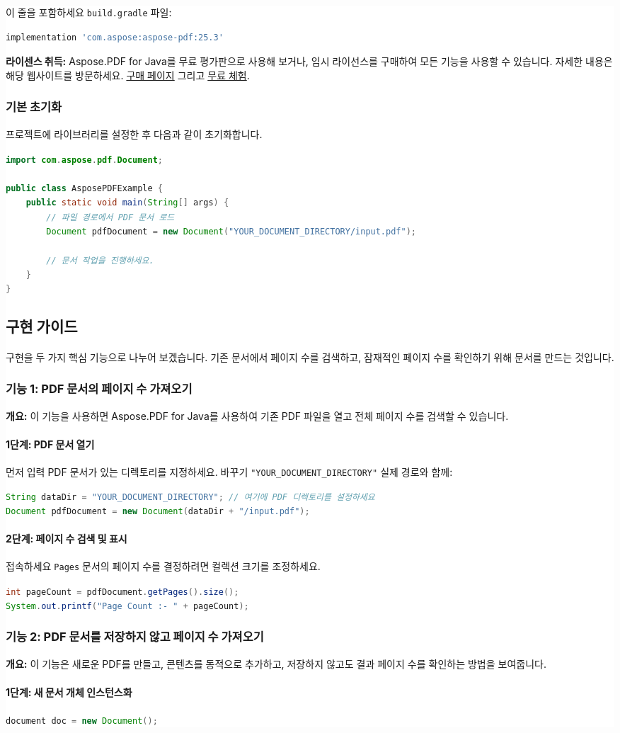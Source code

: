 이 줄을 포함하세요 `build.gradle` 파일:
```gradle
implementation 'com.aspose:aspose-pdf:25.3'
```
**라이센스 취득:**
Aspose.PDF for Java를 무료 평가판으로 사용해 보거나, 임시 라이선스를 구매하여 모든 기능을 사용할 수 있습니다. 자세한 내용은 해당 웹사이트를 방문하세요. [구매 페이지](https://purchase.aspose.com/buy) 그리고 [무료 체험](https://releases.aspose.com/pdf/java/).

### 기본 초기화

프로젝트에 라이브러리를 설정한 후 다음과 같이 초기화합니다.
```java
import com.aspose.pdf.Document;

public class AsposePDFExample {
    public static void main(String[] args) {
        // 파일 경로에서 PDF 문서 로드
        Document pdfDocument = new Document("YOUR_DOCUMENT_DIRECTORY/input.pdf");
        
        // 문서 작업을 진행하세요.
    }
}
```
## 구현 가이드

구현을 두 가지 핵심 기능으로 나누어 보겠습니다. 기존 문서에서 페이지 수를 검색하고, 잠재적인 페이지 수를 확인하기 위해 문서를 만드는 것입니다.

### 기능 1: PDF 문서의 페이지 수 가져오기

**개요:** 이 기능을 사용하면 Aspose.PDF for Java를 사용하여 기존 PDF 파일을 열고 전체 페이지 수를 검색할 수 있습니다.

#### 1단계: PDF 문서 열기
먼저 입력 PDF 문서가 있는 디렉토리를 지정하세요. 바꾸기 `"YOUR_DOCUMENT_DIRECTORY"` 실제 경로와 함께:
```java
String dataDir = "YOUR_DOCUMENT_DIRECTORY"; // 여기에 PDF 디렉토리를 설정하세요
Document pdfDocument = new Document(dataDir + "/input.pdf");
```

#### 2단계: 페이지 수 검색 및 표시
접속하세요 `Pages` 문서의 페이지 수를 결정하려면 컬렉션 크기를 조정하세요.
```java
int pageCount = pdfDocument.getPages().size();
System.out.printf("Page Count :- " + pageCount);
```
### 기능 2: PDF 문서를 저장하지 않고 페이지 수 가져오기

**개요:** 이 기능은 새로운 PDF를 만들고, 콘텐츠를 동적으로 추가하고, 저장하지 않고도 결과 페이지 수를 확인하는 방법을 보여줍니다.

#### 1단계: 새 문서 개체 인스턴스화
```java
document doc = new Document();
```
